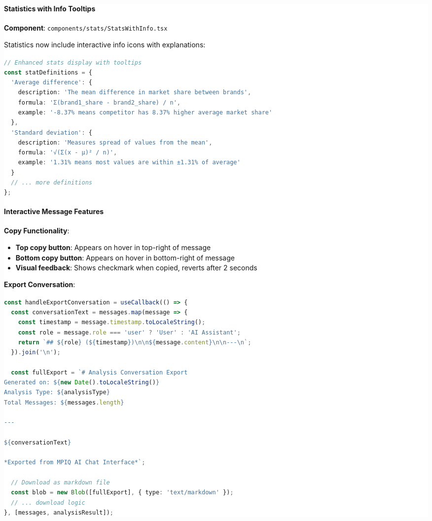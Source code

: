 #### Statistics with Info Tooltips

**Component**: `components/stats/StatsWithInfo.tsx`

Statistics now include interactive info icons with explanations:

```typescript
// Enhanced stats display with tooltips
const statDefinitions = {
  'Average difference': {
    description: 'The mean difference in market share between brands',
    formula: 'Σ(brand1_share - brand2_share) / n',
    example: '-8.37% means competitor has 8.37% higher average market share'
  },
  'Standard deviation': {
    description: 'Measures spread of values from the mean',
    formula: '√(Σ(x - μ)² / n)',
    example: '1.31% means most values are within ±1.31% of average'
  }
  // ... more definitions
};
```

#### Interactive Message Features

**Copy Functionality**:

- **Top copy button**: Appears on hover in top-right of message
- **Bottom copy button**: Appears on hover in bottom-right of message
- **Visual feedback**: Shows checkmark when copied, reverts after 2 seconds

**Export Conversation**:

```typescript
const handleExportConversation = useCallback(() => {
  const conversationText = messages.map(message => {
    const timestamp = message.timestamp.toLocaleString();
    const role = message.role === 'user' ? 'User' : 'AI Assistant';
    return `## ${role} (${timestamp})\n\n${message.content}\n\n---\n`;
  }).join('\n');

  const fullExport = `# Analysis Conversation Export
Generated on: ${new Date().toLocaleString()}
Analysis Type: ${analysisType}
Total Messages: ${messages.length}

---

${conversationText}

*Exported from MPIQ AI Chat Interface*`;

  // Download as markdown file
  const blob = new Blob([fullExport], { type: 'text/markdown' });
  // ... download logic
}, [messages, analysisResult]);
```
